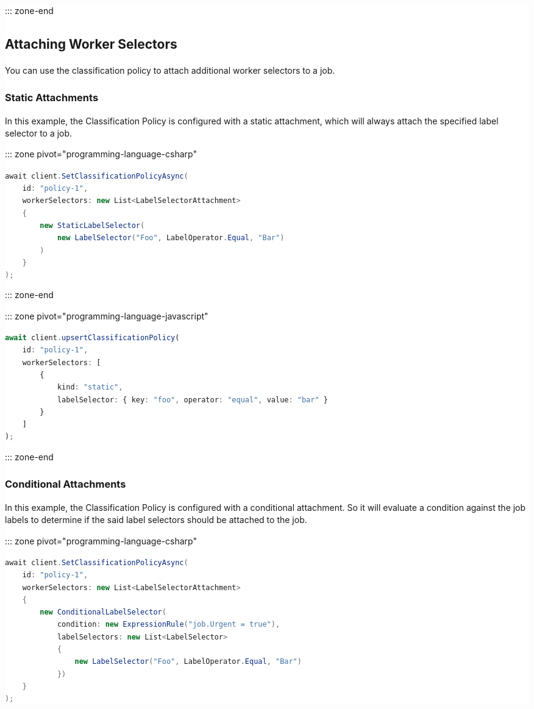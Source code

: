 ::: zone-end

## Attaching Worker Selectors

You can use the classification policy to attach additional worker selectors to a job.

### Static Attachments

In this example, the Classification Policy is configured with a static attachment, which will always attach the specified label selector to a job.

::: zone pivot="programming-language-csharp"

```csharp
await client.SetClassificationPolicyAsync(
    id: "policy-1",
    workerSelectors: new List<LabelSelectorAttachment>
    {
        new StaticLabelSelector(
            new LabelSelector("Foo", LabelOperator.Equal, "Bar")
        )
    }
);
```

::: zone-end

::: zone pivot="programming-language-javascript"

```typescript
await client.upsertClassificationPolicy(
    id: "policy-1",
    workerSelectors: [
        { 
            kind: "static",                
            labelSelector: { key: "foo", operator: "equal", value: "bar" }
        }
    ]
);
```

::: zone-end

### Conditional Attachments

In this example, the Classification Policy is configured with a conditional attachment. So it will evaluate a condition against the job labels to determine if the said label selectors should be attached to the job.

::: zone pivot="programming-language-csharp"

```csharp
await client.SetClassificationPolicyAsync(
    id: "policy-1",
    workerSelectors: new List<LabelSelectorAttachment>
    {
        new ConditionalLabelSelector(
            condition: new ExpressionRule("job.Urgent = true"),
            labelSelectors: new List<LabelSelector>
            {
                new LabelSelector("Foo", LabelOperator.Equal, "Bar")
            })
    }
);
```
